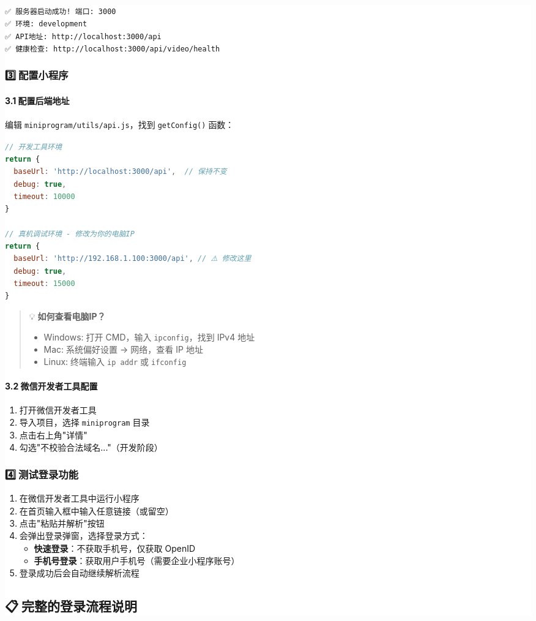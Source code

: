 ```
✅ 服务器启动成功! 端口: 3000
✅ 环境: development
✅ API地址: http://localhost:3000/api
✅ 健康检查: http://localhost:3000/api/video/health
```

### 3️⃣ 配置小程序

#### 3.1 配置后端地址

编辑 `miniprogram/utils/api.js`，找到 `getConfig()` 函数：

```javascript
// 开发工具环境
return {
  baseUrl: 'http://localhost:3000/api',  // 保持不变
  debug: true,
  timeout: 10000
}

// 真机调试环境 - 修改为你的电脑IP
return {
  baseUrl: 'http://192.168.1.100:3000/api', // ⚠️ 修改这里
  debug: true,
  timeout: 15000
}
```

> 💡 **如何查看电脑IP？**
> - Windows: 打开 CMD，输入 `ipconfig`，找到 IPv4 地址
> - Mac: 系统偏好设置 -> 网络，查看 IP 地址
> - Linux: 终端输入 `ip addr` 或 `ifconfig`

#### 3.2 微信开发者工具配置

1. 打开微信开发者工具
2. 导入项目，选择 `miniprogram` 目录
3. 点击右上角"详情"
4. 勾选"不校验合法域名..."（开发阶段）

### 4️⃣ 测试登录功能

1. 在微信开发者工具中运行小程序
2. 在首页输入框中输入任意链接（或留空）
3. 点击"粘贴并解析"按钮
4. 会弹出登录弹窗，选择登录方式：
   - **快速登录**：不获取手机号，仅获取 OpenID
   - **手机号登录**：获取用户手机号（需要企业小程序账号）
5. 登录成功后会自动继续解析流程

## 📋 完整的登录流程说明
